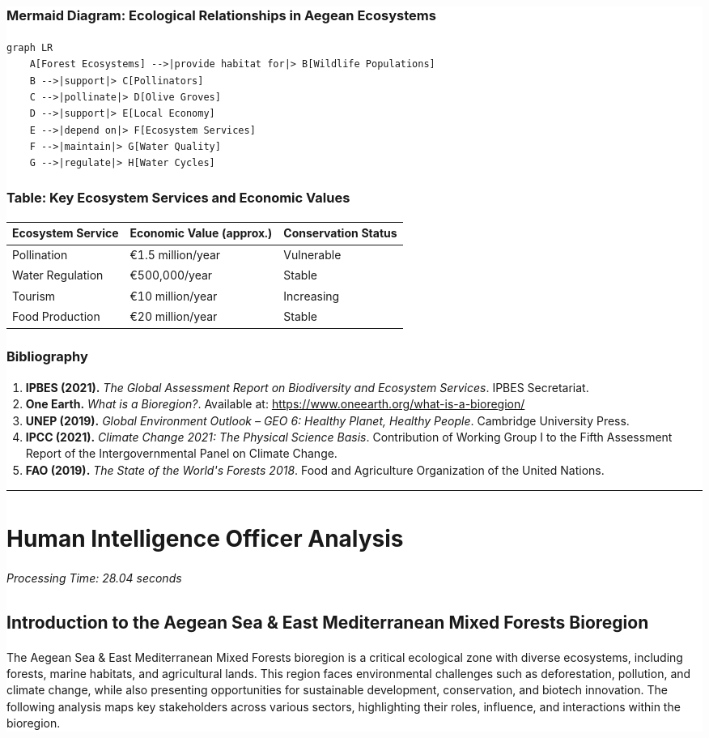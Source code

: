 
### Mermaid Diagram: Ecological Relationships in Aegean Ecosystems
```mermaid
graph LR
    A[Forest Ecosystems] -->|provide habitat for|> B[Wildlife Populations]
    B -->|support|> C[Pollinators]
    C -->|pollinate|> D[Olive Groves]
    D -->|support|> E[Local Economy]
    E -->|depend on|> F[Ecosystem Services]
    F -->|maintain|> G[Water Quality]
    G -->|regulate|> H[Water Cycles]
```

### Table: Key Ecosystem Services and Economic Values
| Ecosystem Service | Economic Value (approx.) | Conservation Status |
|-------------------|---------------------------|--------------------|
| Pollination        | €1.5 million/year         | Vulnerable         |
| Water Regulation   | €500,000/year             | Stable             |
| Tourism            | €10 million/year          | Increasing         |
| Food Production     | €20 million/year          | Stable             |

### Bibliography
1. **IPBES (2021).** *The Global Assessment Report on Biodiversity and Ecosystem Services*. IPBES Secretariat.
2. **One Earth.** *What is a Bioregion?*. Available at: <https://www.oneearth.org/what-is-a-bioregion/>
3. **UNEP (2019).** *Global Environment Outlook – GEO 6: Healthy Planet, Healthy People*. Cambridge University Press.
4. **IPCC (2021).** *Climate Change 2021: The Physical Science Basis*. Contribution of Working Group I to the Fifth Assessment Report of the Intergovernmental Panel on Climate Change.
5. **FAO (2019).** *The State of the World's Forests 2018*. Food and Agriculture Organization of the United Nations.

---

# Human Intelligence Officer Analysis

*Processing Time: 28.04 seconds*

## Introduction to the Aegean Sea & East Mediterranean Mixed Forests Bioregion

The Aegean Sea & East Mediterranean Mixed Forests bioregion is a critical ecological zone with diverse ecosystems, including forests, marine habitats, and agricultural lands. This region faces environmental challenges such as deforestation, pollution, and climate change, while also presenting opportunities for sustainable development, conservation, and biotech innovation. The following analysis maps key stakeholders across various sectors, highlighting their roles, influence, and interactions within the bioregion.
